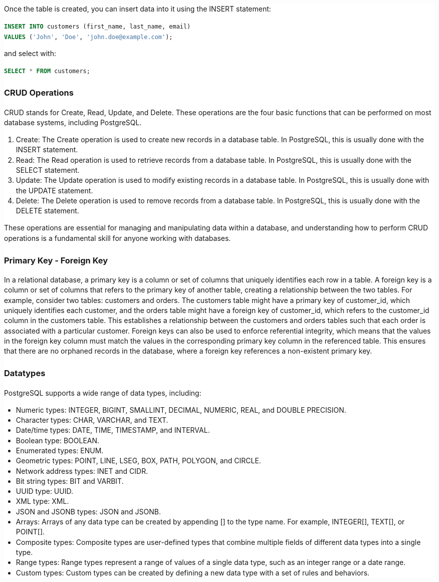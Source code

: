 Once the table is created, you can insert data into it using the INSERT statement:

```sql
INSERT INTO customers (first_name, last_name, email)
VALUES ('John', 'Doe', 'john.doe@example.com');
```

and select with:

```sql
SELECT * FROM customers;
```

### CRUD Operations
CRUD stands for Create, Read, Update, and Delete. These operations are the four basic functions that can be performed on most database systems, including PostgreSQL.

1. Create: The Create operation is used to create new records in a database table. In PostgreSQL, this is usually done with the INSERT statement.
2. Read: The Read operation is used to retrieve records from a database table. In PostgreSQL, this is usually done with the SELECT statement.
3. Update: The Update operation is used to modify existing records in a database table. In PostgreSQL, this is usually done with the UPDATE statement.
4. Delete: The Delete operation is used to remove records from a database table. In PostgreSQL, this is usually done with the DELETE statement.

These operations are essential for managing and manipulating data within a database, and understanding how to perform CRUD operations is a fundamental skill for anyone working with databases.

### Primary Key - Foreign Key
In a relational database, a primary key is a column or set of columns that uniquely identifies each row in a table. A foreign key is a column or set of columns that refers to the primary key of another table, creating a relationship between the two tables.
For example, consider two tables: customers and orders. The customers table might have a primary key of customer_id, which uniquely identifies each customer, and the orders table might have a foreign key of customer_id, which refers to the customer_id column in the customers table. This establishes a relationship between the customers and orders tables such that each order is associated with a particular customer.
Foreign keys can also be used to enforce referential integrity, which means that the values in the foreign key column must match the values in the corresponding primary key column in the referenced table. This ensures that there are no orphaned records in the database, where a foreign key references a non-existent primary key.

### Datatypes
PostgreSQL supports a wide range of data types, including:

* Numeric types: INTEGER, BIGINT, SMALLINT, DECIMAL, NUMERIC, REAL, and DOUBLE PRECISION.
* Character types: CHAR, VARCHAR, and TEXT.
* Date/time types: DATE, TIME, TIMESTAMP, and INTERVAL.
* Boolean type: BOOLEAN.
* Enumerated types: ENUM.
* Geometric types: POINT, LINE, LSEG, BOX, PATH, POLYGON, and CIRCLE.
* Network address types: INET and CIDR.
* Bit string types: BIT and VARBIT.
* UUID type: UUID.
* XML type: XML.
* JSON and JSONB types: JSON and JSONB.
* Arrays: Arrays of any data type can be created by appending [] to the type name. For example, INTEGER[], TEXT[], or POINT[].
* Composite types: Composite types are user-defined types that combine multiple fields of different data types into a single type.
* Range types: Range types represent a range of values of a single data type, such as an integer range or a date range.
* Custom types: Custom types can be created by defining a new data type with a set of rules and behaviors.
